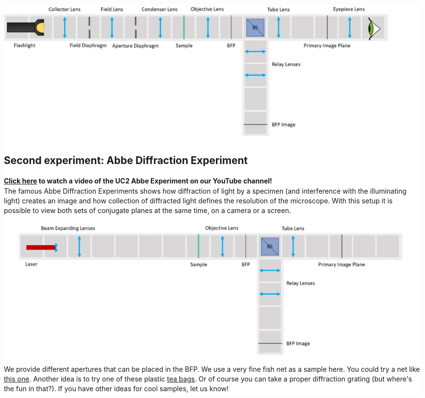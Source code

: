 <img src="./IMAGES/setup01.gif" width="800">
</p>

## Second experiment: Abbe Diffraction Experiment
**[Click here](https://youtu.be/NrkINpx6IMo) to watch a video of the UC2 Abbe Experiment on our YouTube channel!**  
The famous Abbe Diffraction Experiments shows how diffraction of light by a specimen (and interference with the illuminating light) creates an image and how collection of diffracted light defines the resolution of the microscope. With this setup it is possible to view both sets of conjugate planes at the same time, on a camera or a screen.
<p align="center">
<img src="./IMAGES/setup02.gif" width="800">
</p>

We provide different apertures that can be placed in the BFP.
We use a very fine fish net as a sample here. You could try a net like [this one](https://www.amazon.de/-/en/Rryilong-Artemia-Portable-Fishing-Density/dp/B07PFNZVVS/ref=pd_vtp_199_5/261-3025835-8442122?_encoding=UTF8&pd_rd_i=B07PFNZVVS&pd_rd_r=bb7a3e28-77d9-45d8-a02c-da70409a7ff0&pd_rd_w=gHsKv&pd_rd_wg=Ojv0t&pf_rd_p=80911889-e795-4970-aa72-4c8dbf7a55d0&pf_rd_r=2SB3XXENVTP7HBN5MD5Q&psc=1&refRID=2SB3XXENVTP7HBN5MD5Q). Another idea is to try one of these plastic [tea bags](https://www.jenierteas.com/kaika-cherry-sencha-green-tea-pyramid-tea-bags-p1120/). Or of course you can take a proper diffraction grating (but where's the fun in that?). If you have other ideas for cool samples, let us know!
